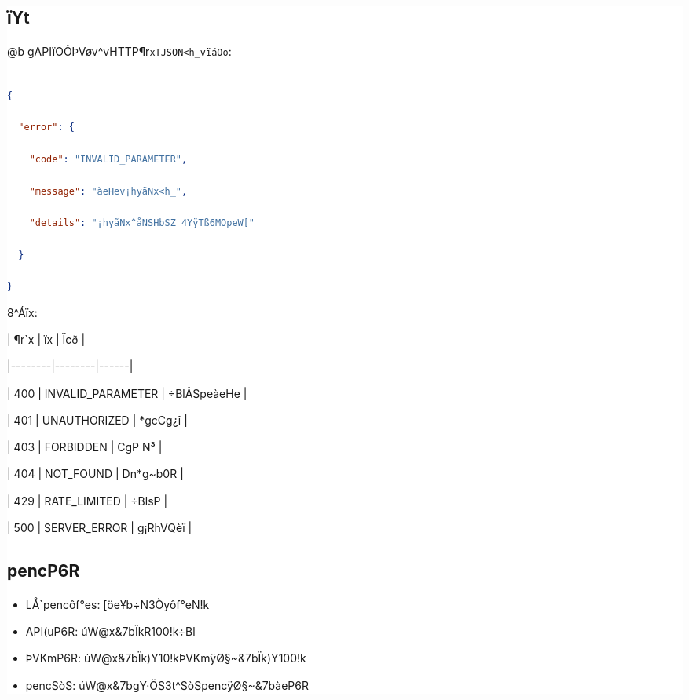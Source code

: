 


## ïYt



@b  gAPIïOÔÞVøv^vHTTP¶r`xTJSON<h_vïáOo`:



```json

{

  "error": {

    "code": "INVALID_PARAMETER",

    "message": "àeHev¡hyãNx<h_",

    "details": "¡hyãNx^åNSHbSZ_4YÿTß6MOpeW["

  }

}

```



8^Áïx:



| ¶r`x | ïx | Ïcð |

|--------|--------|------|

| 400 | INVALID_PARAMETER | ÷BlÂSpeàeHe |

| 401 | UNAUTHORIZED | *gcCg¿î |

| 403 | FORBIDDEN | CgP
N³ |

| 404 | NOT_FOUND | Dn*g~b0R |

| 429 | RATE_LIMITED | ÷BlsP |

| 500 | SERVER_ERROR | 
g¡RhVQèï |



## pencP6R



- LÅ`pencôf°es: [öe¥b÷N3Òyôf°eN!k

- API(uP6R: úW@x&7bÏkR100!k÷Bl

- ÞVKmP6R: úW@x&7bÏk)Y10!kÞVKmÿØ§~&7bÏk)Y100!k

- pencSòS: úW@x&7bgY·ÖS3t^SòSpencÿØ§~&7bàeP6R

